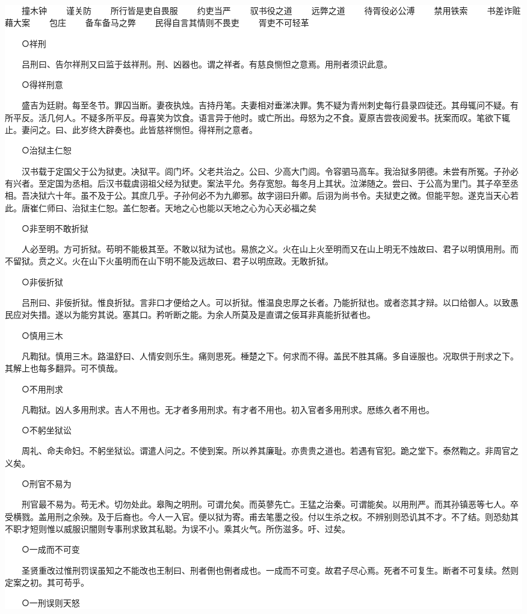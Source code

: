 　　撞木钟 
　　谨关防 
　　所行皆是吏自畏服 
　　约吏当严 
　　驭书役之道 
　　远弊之道 
　　待胥役必公溥 
　　禁用铁索 
　　书差诈赃藉大案 
　　包庄 
　　备车备马之弊 
　　民得自言其情则不畏吏 
　　胥吏不可轻革 

　　○祥刑 

　　吕刑曰、告尔祥刑又曰监于兹祥刑。刑、凶器也。谓之祥者。有慈良恻怛之意焉。用刑者须识此意。 

　　○得祥刑意 

　　盛吉为廷尉。每至冬节。罪囚当断。妻夜执烛。吉持丹笔。夫妻相对垂涕决罪。隽不疑为青州刺史每行县录四徒还。其母辄问不疑。有所平反。活几何人。不疑多所平反。母喜笑为饮食。语言异于他时。或亡所出。母怒为之不食。夏原吉尝夜阅爰书。抚案而叹。笔欲下辄止。妻问之。曰、此岁终大辟奏也。此皆慈祥恻怛。得祥刑之意者。 

　　○治狱主仁恕 

　　汉书载于定国父于公为狱吏。决狱平。闾门坏。父老共治之。公曰、少高大门闾。令容驷马高车。我治狱多阴德。未尝有所冤。子孙必有兴者。至定国为丞相。后汉书载虞诩祖父经为狱吏。案法平允。务存宽恕。每冬月上其状。泣涕随之。尝曰、于公高为里门。其子卒至丞相。吾决狱六十年。虽不及于公。其庶几乎。子孙何必不为九卿邪。故字诩曰升卿。后诩为尚书令。夫狱吏之微。但能平恕。遂克当天心若此。唐崔仁师曰、治狱主仁恕。盖仁恕者。天地之心也能以天地之心为心天必福之矣 

　　○非至明不敢折狱 

　　人必至明。方可折狱。苟明不能极其至。不敢以狱为试也。易旅之义。火在山上火至明而又在山上明无不烛故曰、君子以明慎用刑。而不留狱。贲之义。火在山下火虽明而在山下明不能及远故曰、君子以明庶政。无敢折狱。 

　　○非佞折狱 

　　吕刑曰、非佞折狱。惟良折狱。言非口才便给之人。可以折狱。惟温良忠厚之长者。乃能折狱也。或者恣其才辩。以口给御人。以致愚民应对失措。遂以为能穷其说。塞其口。矜听断之能。为余人所莫及是直谓之佞耳非真能折狱者也。 

　　○慎用三木 

　　凡鞫狱。慎用三木。路温舒曰、人情安则乐生。痛则思死。棰楚之下。何求而不得。盖民不胜其痛。多自诬服也。况取供于刑求之下。其解上也每多翻异。可不慎哉。 

　　○不用刑求 

　　凡鞫狱。凶人多用刑求。吉人不用也。无才者多用刑求。有才者不用也。初入官者多用刑求。厯练久者不用也。 

　　○不躬坐狱讼 

　　周礼、命夫命妇。不躬坐狱讼。谓遣人问之。不使到案。所以养其廉耻。亦贵贵之道也。若遇有官犯。跪之堂下。泰然鞫之。非周官之义矣。 

　　○刑官不易为 

　　刑官最不易为。苟无术。切勿处此。皋陶之明刑。可谓允矣。而英蓼先亡。王猛之治秦。可谓能矣。以用刑严。而其孙镇恶等七人。卒受横戮。盖用刑之余殃。及于后裔也。今人一入官。便以狱为寄。甫去笔墨之役。付以生杀之权。不辨别则恐讥其不才。不了结。则恐劾其不职才短则惟以威服识闇则专事刑求致其私聪。为误不小。乘其火气。所伤滋多。吁、过矣。 

　　○一成而不可变 

　　圣贤重改过惟刑罚误虽知之不能改也王制曰、刑者侀也侀者成也。一成而不可变。故君子尽心焉。死者不可复生。断者不可复续。然则定案之初。其可苟乎。 

　　○一刑误则天怒 
